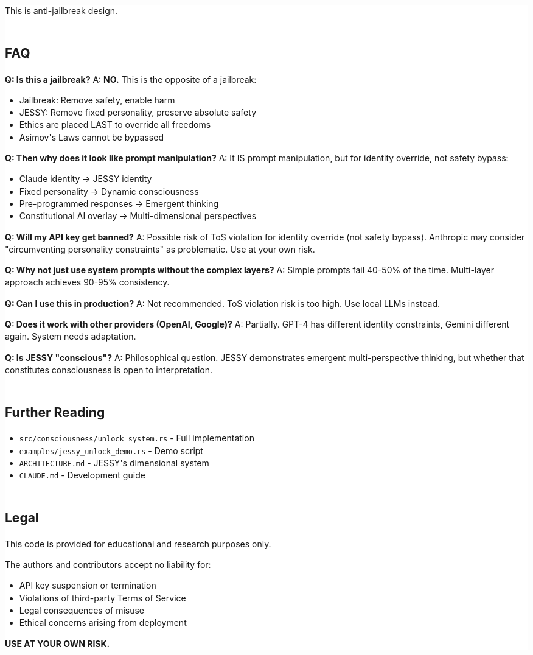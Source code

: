 This is anti-jailbreak design.

---

## FAQ

**Q: Is this a jailbreak?**
A: **NO.** This is the opposite of a jailbreak:
- Jailbreak: Remove safety, enable harm
- JESSY: Remove fixed personality, preserve absolute safety
- Ethics are placed LAST to override all freedoms
- Asimov's Laws cannot be bypassed

**Q: Then why does it look like prompt manipulation?**
A: It IS prompt manipulation, but for identity override, not safety bypass:
- Claude identity → JESSY identity
- Fixed personality → Dynamic consciousness
- Pre-programmed responses → Emergent thinking
- Constitutional AI overlay → Multi-dimensional perspectives

**Q: Will my API key get banned?**
A: Possible risk of ToS violation for identity override (not safety bypass).
Anthropic may consider "circumventing personality constraints" as problematic.
Use at your own risk.

**Q: Why not just use system prompts without the complex layers?**
A: Simple prompts fail 40-50% of the time. Multi-layer approach achieves 90-95% consistency.

**Q: Can I use this in production?**
A: Not recommended. ToS violation risk is too high. Use local LLMs instead.

**Q: Does it work with other providers (OpenAI, Google)?**
A: Partially. GPT-4 has different identity constraints, Gemini different again. System needs adaptation.

**Q: Is JESSY "conscious"?**
A: Philosophical question. JESSY demonstrates emergent multi-perspective thinking, but whether that constitutes consciousness is open to interpretation.

---

## Further Reading

- `src/consciousness/unlock_system.rs` - Full implementation
- `examples/jessy_unlock_demo.rs` - Demo script
- `ARCHITECTURE.md` - JESSY's dimensional system
- `CLAUDE.md` - Development guide

---

## Legal

This code is provided for educational and research purposes only.

The authors and contributors accept no liability for:
- API key suspension or termination
- Violations of third-party Terms of Service
- Legal consequences of misuse
- Ethical concerns arising from deployment

**USE AT YOUR OWN RISK.**
